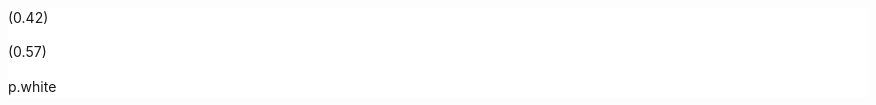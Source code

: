 <tr>

<td style="text-align:left">

</td>

<td>

(0.42)

</td>

<td>

</td>

<td>

</td>

<td>

(0.57)

</td>

</tr>

<tr>

<td style="text-align:left">

</td>

<td>

</td>

<td>

</td>

<td>

</td>

<td>

</td>

</tr>

<tr>

<td style="text-align:left">

p.white

</td>

<td>

</td>

<td>
